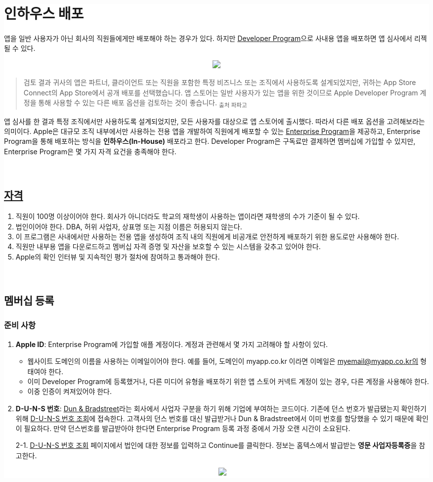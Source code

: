 # 인하우스 배포

앱을 일반 사용자가 아닌 회사의 직원들에게만 배포해야 하는 경우가 있다. 하지만 [Developer Program](https://developer.apple.com/programs/)으로 사내용 앱을 배포하면 앱 심사에서 리젝될 수 있다.

<p align="center">
<img src="https://user-images.githubusercontent.com/61190690/223004980-bce16f3c-4e41-4a17-b603-46059e00ccc2.png">
</p>

> 검토 결과 귀사의 앱은 파트너, 클라이언트 또는 직원을 포함한 특정 비즈니스 또는 조직에서 사용하도록 설계되었지만, 귀하는 App Store Connect의 App Store에서 공개 배포를 선택했습니다. 앱 스토어는 일반 사용자가 있는 앱을 위한 것이므로 Apple Developer Program 계정을 통해 사용할 수 있는 다른 배포 옵션을 검토하는 것이 좋습니다. <sub>출처 파파고</sub>

앱 심사를 한 결과 특정 조직에서만 사용하도록 설계되었지만, 모든 사용자를 대상으로 앱 스토어에 출시했다. 따라서 다른 배포 옵션을 고려해보라는 의미이다. Apple은 대규모 조직 내부에서만 사용하는 전용 앱을 개발하여 직원에게 배포할 수 있는 [Enterprise Program](https://developer.apple.com/kr/programs/enterprise/)을 제공하고, Enterprise Program을 통해 배포하는 방식을 **인하우스(In-House)** 배포라고 한다. Developer Program은 구독료만 결제하면 멤버십에 가입할 수 있지만, Enterprise Program은 몇 가지 자격 요건을 충족해야 
한다.

&nbsp;
## [자격](https://developer.apple.com/kr/programs/enterprise/#:~:text=%EC%82%AC%EB%A1%80%EB%A5%BC%20%EC%9C%84%ED%95%9C%20%EA%B2%83%EC%9E%85%EB%8B%88%EB%8B%A4.-,%EC%9E%90%EA%B2%A9,-Apple%20Developer)

1. 직원이 100명 이상이어야 한다. 회사가 아니더라도 학교의 재학생이 사용하는 앱이라면 재학생의 수가 기준이 될 수 있다.
2. 법인이어야 한다. DBA, 허위 사업자, 상표명 또는 지점 이름은 허용되지 않는다.
3. 이 프로그램은 사내에서만 사용하는 전용 앱을 생성하여 조직 내의 직원에게 비공개로 안전하게 배포하기 위한 용도로만 사용해야 한다.
4. 직원만 내부용 앱을 다운로드하고 멤버십 자격 증명 및 자산을 보호할 수 있는 시스템을 갖추고 있어야 한다.
5. Apple의 확인 인터뷰 및 지속적인 평가 절차에 참여하고 통과해야 한다.

&nbsp;
## 멤버십 등록

### 준비 사항

1. **Apple ID**: Enterprise Program에 가입할 애플 계정이다. 계정과 관련해서 몇 가지 고려해야 할 사항이 있다.

    - 웹사이트 도메인의 이름을 사용하는 이메일이어야 한다. 예를 들어, 도메인이 myapp.co.kr 이라면 이메일은 myemail@myapp.co.kr의 형태여야 한다.
    - 이미 Developer Program에 등록했거나, 다른 미디어 유형을 배포하기 위한 앱 스토어 커넥트 계정이 있는 경우, 다른 계정을 사용해야 한다.
    - 이중 인증이 켜져있어야 한다.

2. **D-U-N-S 번호**: [Dun & Bradstreet](https://www.dnb.com/)라는 회사에서 사업자 구분을 하기 위해 기업에 부여하는 코드이다. 기존에 던스 번호가 발급됐는지 확인하기 위해 [D-U-N-S 번호 조회](https://developer.apple.com/enroll/duns-lookup/#!/search)에 접속한다. 고객사의 던스 번호를 대신 발급받거나 Dun & Bradstreet에서 이미 번호를 할당했을 수 있기 때문에 확인이 필요하다. 만약 던스번호를 발급받아야 한다면 Enterprise Program 등록 과정 중에서 가장 오랜 시간이 소요된다.

    2-1. [D-U-N-S 번호 조회](https://developer.apple.com/enroll/duns-lookup/#!/search) 페이지에서 법인에 대한 정보를 입력하고 Continue를 클릭한다. 정보는 홈텍스에서 발급받는 **영문 사업자등록증**을 참고한다.

    <p align="center">
    <img src="https://user-images.githubusercontent.com/61190690/223090240-1c2c7a8f-0fb6-4ed1-aa55-8b8b67892800.png">
    </p>
